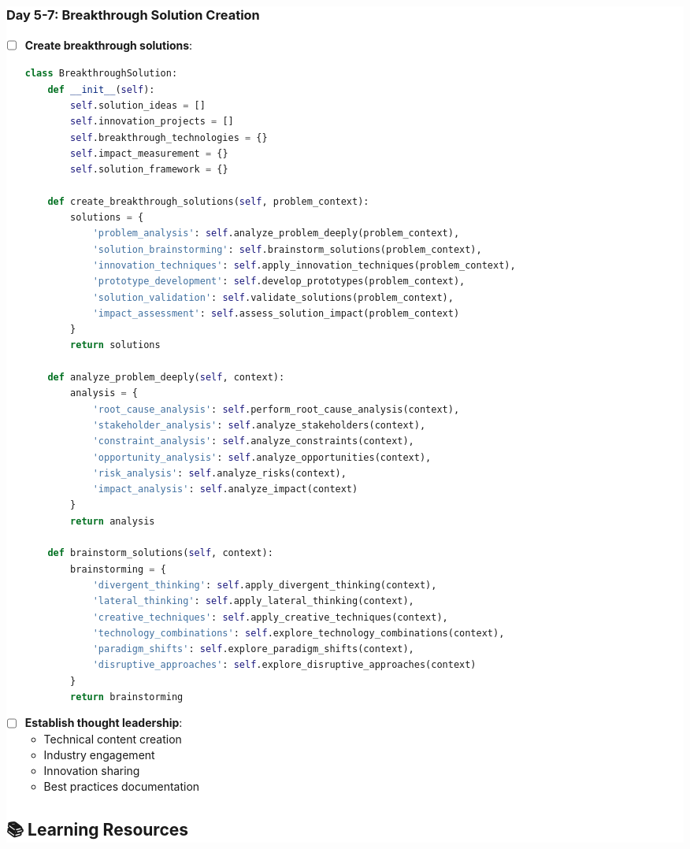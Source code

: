 ### Day 5-7: Breakthrough Solution Creation

- [ ] **Create breakthrough solutions**:
  ```python
  class BreakthroughSolution:
      def __init__(self):
          self.solution_ideas = []
          self.innovation_projects = []
          self.breakthrough_technologies = {}
          self.impact_measurement = {}
          self.solution_framework = {}

      def create_breakthrough_solutions(self, problem_context):
          solutions = {
              'problem_analysis': self.analyze_problem_deeply(problem_context),
              'solution_brainstorming': self.brainstorm_solutions(problem_context),
              'innovation_techniques': self.apply_innovation_techniques(problem_context),
              'prototype_development': self.develop_prototypes(problem_context),
              'solution_validation': self.validate_solutions(problem_context),
              'impact_assessment': self.assess_solution_impact(problem_context)
          }
          return solutions

      def analyze_problem_deeply(self, context):
          analysis = {
              'root_cause_analysis': self.perform_root_cause_analysis(context),
              'stakeholder_analysis': self.analyze_stakeholders(context),
              'constraint_analysis': self.analyze_constraints(context),
              'opportunity_analysis': self.analyze_opportunities(context),
              'risk_analysis': self.analyze_risks(context),
              'impact_analysis': self.analyze_impact(context)
          }
          return analysis

      def brainstorm_solutions(self, context):
          brainstorming = {
              'divergent_thinking': self.apply_divergent_thinking(context),
              'lateral_thinking': self.apply_lateral_thinking(context),
              'creative_techniques': self.apply_creative_techniques(context),
              'technology_combinations': self.explore_technology_combinations(context),
              'paradigm_shifts': self.explore_paradigm_shifts(context),
              'disruptive_approaches': self.explore_disruptive_approaches(context)
          }
          return brainstorming
  ```
- [ ] **Establish thought leadership**:
  - Technical content creation
  - Industry engagement
  - Innovation sharing
  - Best practices documentation

## 📚 Learning Resources
